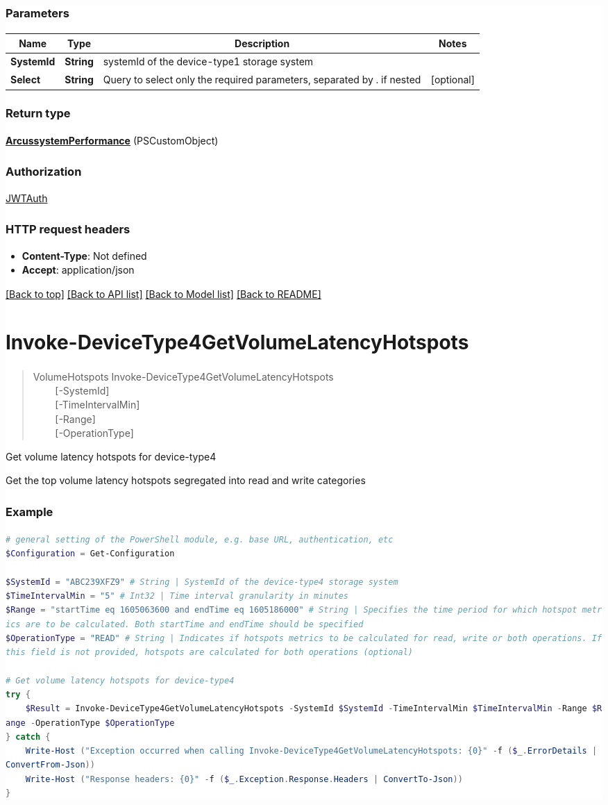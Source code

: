 ### Parameters

Name | Type | Description  | Notes
------------- | ------------- | ------------- | -------------
 **SystemId** | **String**| systemId of the device-type1 storage system | 
 **Select** | **String**| Query to select only the required parameters, separated by . if nested | [optional] 

### Return type

[**ArcussystemPerformance**](ArcussystemPerformance.md) (PSCustomObject)

### Authorization

[JWTAuth](../README.md#JWTAuth)

### HTTP request headers

 - **Content-Type**: Not defined
 - **Accept**: application/json

[[Back to top]](#) [[Back to API list]](../README.md#documentation-for-api-endpoints) [[Back to Model list]](../README.md#documentation-for-models) [[Back to README]](../README.md)

<a id="Invoke-DeviceType4GetVolumeLatencyHotspots"></a>
# **Invoke-DeviceType4GetVolumeLatencyHotspots**
> VolumeHotspots Invoke-DeviceType4GetVolumeLatencyHotspots<br>
> &nbsp;&nbsp;&nbsp;&nbsp;&nbsp;&nbsp;&nbsp;&nbsp;[-SystemId] <String><br>
> &nbsp;&nbsp;&nbsp;&nbsp;&nbsp;&nbsp;&nbsp;&nbsp;[-TimeIntervalMin] <Int32><br>
> &nbsp;&nbsp;&nbsp;&nbsp;&nbsp;&nbsp;&nbsp;&nbsp;[-Range] <String><br>
> &nbsp;&nbsp;&nbsp;&nbsp;&nbsp;&nbsp;&nbsp;&nbsp;[-OperationType] <String><br>

Get volume latency hotspots for device-type4

Get the top volume latency hotspots segregated into read and write categories

### Example
```powershell
# general setting of the PowerShell module, e.g. base URL, authentication, etc
$Configuration = Get-Configuration

$SystemId = "ABC239XFZ9" # String | SystemId of the device-type4 storage system
$TimeIntervalMin = "5" # Int32 | Time interval granularity in minutes
$Range = "startTime eq 1605063600 and endTime eq 1605186000" # String | Specifies the time period for which hotspot metrics are to be calculated. Both startTime and endTime should be specified
$OperationType = "READ" # String | Indicates if hotspots metrics to be calculated for read, write or both operations. If this field is not provided, hotspots are calculated for both operations (optional)

# Get volume latency hotspots for device-type4
try {
    $Result = Invoke-DeviceType4GetVolumeLatencyHotspots -SystemId $SystemId -TimeIntervalMin $TimeIntervalMin -Range $Range -OperationType $OperationType
} catch {
    Write-Host ("Exception occurred when calling Invoke-DeviceType4GetVolumeLatencyHotspots: {0}" -f ($_.ErrorDetails | ConvertFrom-Json))
    Write-Host ("Response headers: {0}" -f ($_.Exception.Response.Headers | ConvertTo-Json))
}
```
